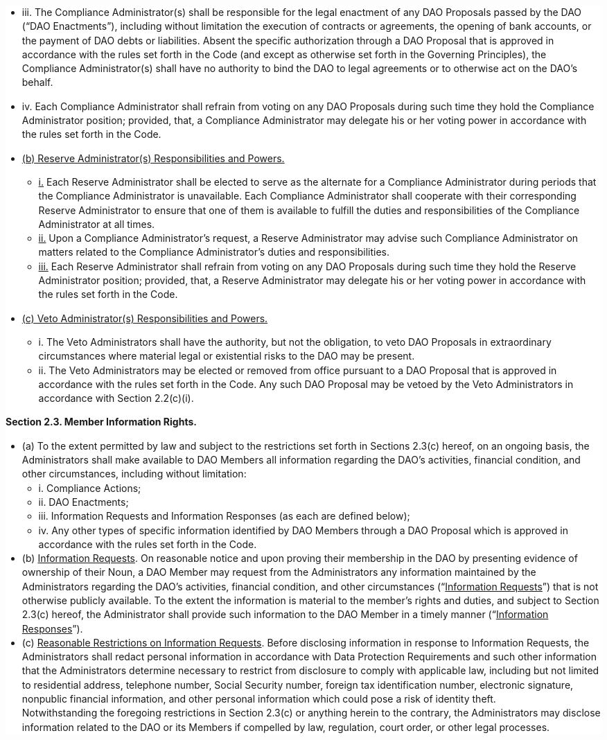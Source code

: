   * iii. The Compliance Administrator(s) shall be responsible for the legal enactment of any DAO Proposals passed by the DAO (“DAO Enactments”), including without limitation the execution of contracts or agreements, the opening of bank accounts, or the payment of DAO debts or liabilities. Absent the specific authorization through a DAO Proposal that is approved in accordance with the rules set forth in the Code (and except as otherwise set forth in the Governing Principles), the Compliance Administrator(s) shall have no authority to bind the DAO to legal agreements or to otherwise act on the DAO’s behalf. 

  * iv. Each Compliance Administrator shall refrain from voting on any DAO Proposals during such time they hold the Compliance Administrator position; provided, that, a Compliance Administrator may delegate his or her voting power in accordance with the rules set forth in the Code.

* <ins>(b) Reserve Administrator(s) Responsibilities and Powers.</ins>
  * <ins>i.</ins> Each Reserve Administrator shall be elected to serve as the alternate for a Compliance Administrator during periods that the Compliance Administrator is unavailable. Each Compliance Administrator shall cooperate with their corresponding Reserve Administrator to ensure that one of them is available to fulfill the duties and responsibilities of the Compliance Administrator at all times. 
  * <ins>ii.</ins> Upon a Compliance Administrator’s request, a Reserve Administrator may advise such Compliance Administrator on matters related to the Compliance Administrator’s duties and responsibilities.
  * <ins>iii.</ins> Each Reserve Administrator shall refrain from voting on any DAO Proposals during such time they hold the Reserve Administrator position; provided, that, a Reserve Administrator may delegate his or her voting power in accordance with the rules set forth in the Code.
* <ins>\(c) Veto Administrator(s) Responsibilities and Powers.</ins>
  * i. The Veto Administrators shall have the authority, but not the obligation, to veto DAO Proposals in extraordinary circumstances where material legal or existential risks to the DAO may be present.
  * ii. The Veto Administrators may be elected or removed from office pursuant to a DAO Proposal that is approved in accordance with the rules set forth in the Code. Any such DAO Proposal may be vetoed by the Veto Administrators in accordance with Section 2.2\(c)(i).
 
**Section 2.3. Member Information Rights.**
* (a) To the extent permitted by law and subject to the restrictions set forth in Sections 2.3\(c) hereof, on an ongoing basis, the Administrators shall make available to DAO Members all information regarding the DAO’s activities, financial condition, and other circumstances, including without limitation: 
  * i. Compliance Actions; 
  * ii. DAO Enactments; 
  * iii. Information Requests and Information Responses (as each are defined below); 
  * iv. Any other types of specific information identified by DAO Members through a DAO Proposal which is approved in accordance with the rules set forth in the Code.
* (b) <ins>Information Requests</ins>. On reasonable notice and upon proving their membership in the DAO by presenting evidence of ownership of their Noun, a DAO Member may request from the Administrators any information maintained by the Administrators regarding the DAO’s activities, financial condition, and other circumstances (“<ins>Information Requests</ins>”) that is not otherwise publicly available. To the extent the information is material to the member’s rights and duties, and subject to Section 2.3\(c) hereof, the Administrator shall provide such information to the DAO Member in a timely manner (“<ins>Information Responses</ins>”). 
* \(c) <ins>Reasonable Restrictions on Information Requests</ins>. Before disclosing information in response to Information Requests, the Administrators shall redact personal information in accordance with Data Protection Requirements and such other information that the Administrators determine necessary to restrict from disclosure to comply with applicable law, including but not limited to residential address, telephone number, Social Security number, foreign tax identification number, electronic signature, nonpublic financial information, and other personal information which could pose a risk of identity theft. <br />
Notwithstanding the foregoing restrictions in Section 2.3\(c) or anything herein to the contrary, the Administrators may disclose information related to the DAO or its Members if compelled by law, regulation, court order, or other legal processes.  
